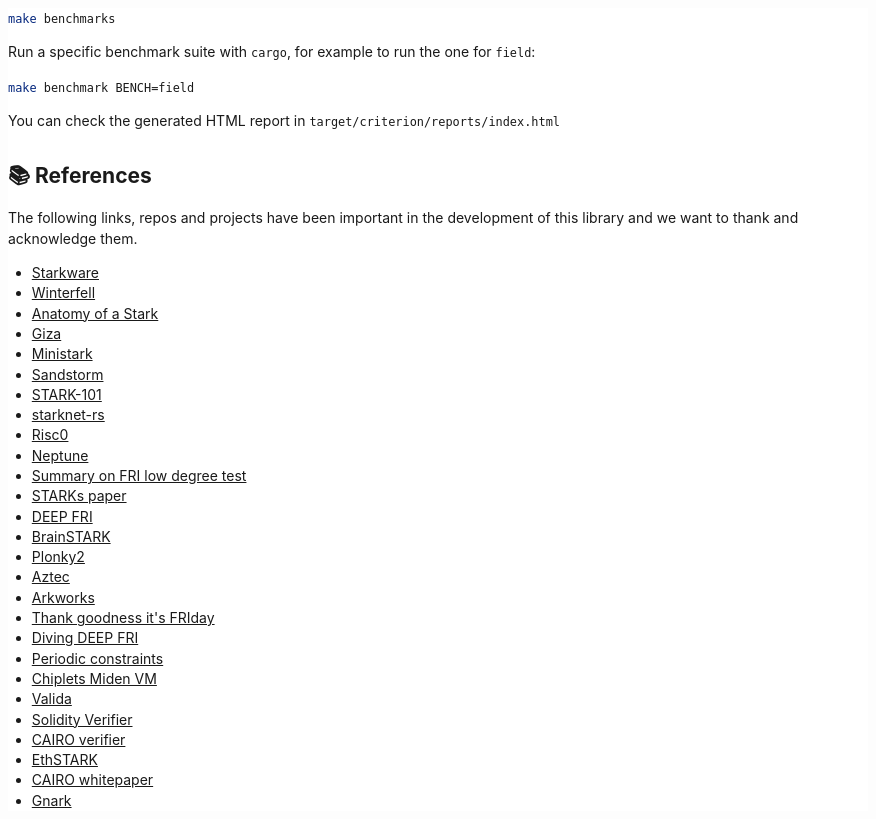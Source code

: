 ```bash
make benchmarks
```

Run a specific benchmark suite with `cargo`, for example to run the one for `field`:

```bash
make benchmark BENCH=field
```

You can check the generated HTML report in `target/criterion/reports/index.html`

## 📚 References

The following links, repos and projects have been important in the development of this library and we want to thank and acknowledge them. 

- [Starkware](https://starkware.co/)
- [Winterfell](https://github.com/facebook/winterfell)
- [Anatomy of a Stark](https://aszepieniec.github.io/stark-anatomy/overview)
- [Giza](https://github.com/maxgillett/giza)
- [Ministark](https://github.com/andrewmilson/ministark)
- [Sandstorm](https://github.com/andrewmilson/sandstorm)
- [STARK-101](https://starkware.co/stark-101/)
- [starknet-rs](https://github.com/xJonathanLEI/starknet-rs/)
- [Risc0](https://github.com/risc0/risc0)
- [Neptune](https://github.com/Neptune-Crypto)
- [Summary on FRI low degree test](https://eprint.iacr.org/2022/1216)
- [STARKs paper](https://eprint.iacr.org/2018/046)
- [DEEP FRI](https://eprint.iacr.org/2019/336)
- [BrainSTARK](https://aszepieniec.github.io/stark-brainfuck/)
- [Plonky2](https://github.com/mir-protocol/plonky2)
- [Aztec](https://github.com/AztecProtocol)
- [Arkworks](https://github.com/arkworks-rs)
- [Thank goodness it's FRIday](https://vitalik.ca/general/2017/11/22/starks_part_2.html)
- [Diving DEEP FRI](https://blog.lambdaclass.com/diving-deep-fri/)
- [Periodic constraints](https://blog.lambdaclass.com/periodic-constraints-and-recursion-in-zk-starks/)
- [Chiplets Miden VM](https://wiki.polygon.technology/docs/miden/design/chiplets/main/)
- [Valida](https://github.com/valida-xyz/valida/tree/main)
- [Solidity Verifier](https://github.com/starkware-libs/starkex-contracts/tree/master/evm-verifier/solidity/contracts/cpu)
- [CAIRO verifier](https://github.com/starkware-libs/cairo-lang/tree/master/src/starkware/cairo/stark_verifier)
- [EthSTARK](https://github.com/starkware-libs/ethSTARK/tree/master)
- [CAIRO whitepaper](https://eprint.iacr.org/2021/1063.pdf)
- [Gnark](https://github.com/Consensys/gnark)
